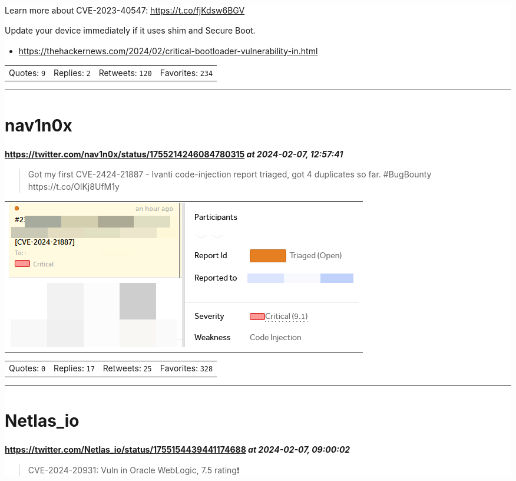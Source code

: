 Learn more about CVE-2023-40547: https://t.co/fjKdsw6BGV

Update your device immediately if it uses shim and Secure Boot.
</blockquote>

* https://thehackernews.com/2024/02/critical-bootloader-vulnerability-in.html

<table><tr>
<td>Quotes: <code>9</code></td>
<td>Replies: <code>2</code></td>
<td>Retweets: <code>120</code></td>
<td>Favorites: <code>234</code></td>
</tr></table>

---

# nav1n0x
**https://twitter.com/nav1n0x/status/1755214246084780315 _at 2024-02-07, 12:57:41_**
<blockquote>
Got my first CVE-2424-21887 - Ivanti code-injection report triaged, got 4 duplicates so far. #BugBounty https://t.co/OlKj8UfM1y
</blockquote>

<table><tr>
<td><img src="pictures/d1e87d5a7c1c4e284130570521780413e1e8e49ba5c2f8a6cb5377cecd9e6418.jpg" alt="d1e87d5a7c1c4e284130570521780413e1e8e49ba5c2f8a6cb5377cecd9e6418.jpg"></td>
</table></tr>
<table><tr>
<td>Quotes: <code>0</code></td>
<td>Replies: <code>17</code></td>
<td>Retweets: <code>25</code></td>
<td>Favorites: <code>328</code></td>
</tr></table>

---

# Netlas_io
**https://twitter.com/Netlas_io/status/1755154439441174688 _at 2024-02-07, 09:00:02_**
<blockquote>
CVE-2024-20931: Vuln in Oracle WebLogic, 7.5 rating❗️
